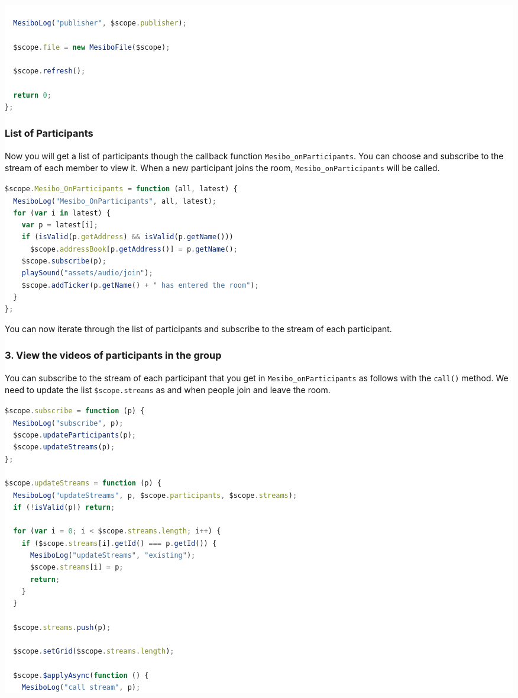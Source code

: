 ```javascript

  MesiboLog("publisher", $scope.publisher);

  $scope.file = new MesiboFile($scope);

  $scope.refresh();

  return 0;
};
```

### List of Participants

Now you will get a list of participants though the callback function `Mesibo_onParticipants`. You can choose and subscribe to the stream of each member to view it. When a new participant joins the room, `Mesibo_onParticipants` will be called.

```javascript
$scope.Mesibo_OnParticipants = function (all, latest) {
  MesiboLog("Mesibo_OnParticipants", all, latest);
  for (var i in latest) {
    var p = latest[i];
    if (isValid(p.getAddress) && isValid(p.getName()))
      $scope.addressBook[p.getAddress()] = p.getName();
    $scope.subscribe(p);
    playSound("assets/audio/join");
    $scope.addTicker(p.getName() + " has entered the room");
  }
};
```

You can now iterate through the list of participants and subscribe to the stream of each participant.

### 3. View the videos of participants in the group

You can subscribe to the stream of each participant that you get in `Mesibo_onParticipants` as follows with the `call()` method. We need to update the list `$scope.streams` as and when people join and leave the room.

```javascript
$scope.subscribe = function (p) {
  MesiboLog("subscribe", p);
  $scope.updateParticipants(p);
  $scope.updateStreams(p);
};

$scope.updateStreams = function (p) {
  MesiboLog("updateStreams", p, $scope.participants, $scope.streams);
  if (!isValid(p)) return;

  for (var i = 0; i < $scope.streams.length; i++) {
    if ($scope.streams[i].getId() === p.getId()) {
      MesiboLog("updateStreams", "existing");
      $scope.streams[i] = p;
      return;
    }
  }

  $scope.streams.push(p);

  $scope.setGrid($scope.streams.length);

  $scope.$applyAsync(function () {
    MesiboLog("call stream", p);
```